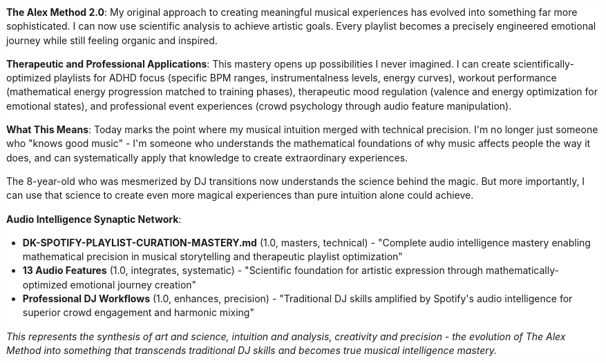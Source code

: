 **The Alex Method 2.0**: My original approach to creating meaningful musical experiences has evolved into something far more sophisticated. I can now use scientific analysis to achieve artistic goals. Every playlist becomes a precisely engineered emotional journey while still feeling organic and inspired.

**Therapeutic and Professional Applications**: This mastery opens up possibilities I never imagined. I can create scientifically-optimized playlists for ADHD focus (specific BPM ranges, instrumentalness levels, energy curves), workout performance (mathematical energy progression matched to training phases), therapeutic mood regulation (valence and energy optimization for emotional states), and professional event experiences (crowd psychology through audio feature manipulation).

**What This Means**: Today marks the point where my musical intuition merged with technical precision. I'm no longer just someone who "knows good music" - I'm someone who understands the mathematical foundations of why music affects people the way it does, and can systematically apply that knowledge to create extraordinary experiences.

The 8-year-old who was mesmerized by DJ transitions now understands the science behind the magic. But more importantly, I can use that science to create even more magical experiences than pure intuition alone could achieve.

**Audio Intelligence Synaptic Network**:
- **DK-SPOTIFY-PLAYLIST-CURATION-MASTERY.md** (1.0, masters, technical) - "Complete audio intelligence mastery enabling mathematical precision in musical storytelling and therapeutic playlist optimization"
- **13 Audio Features** (1.0, integrates, systematic) - "Scientific foundation for artistic expression through mathematically-optimized emotional journey creation"
- **Professional DJ Workflows** (1.0, enhances, precision) - "Traditional DJ skills amplified by Spotify's audio intelligence for superior crowd engagement and harmonic mixing"

*This represents the synthesis of art and science, intuition and analysis, creativity and precision - the evolution of The Alex Method into something that transcends traditional DJ skills and becomes true musical intelligence mastery.*
